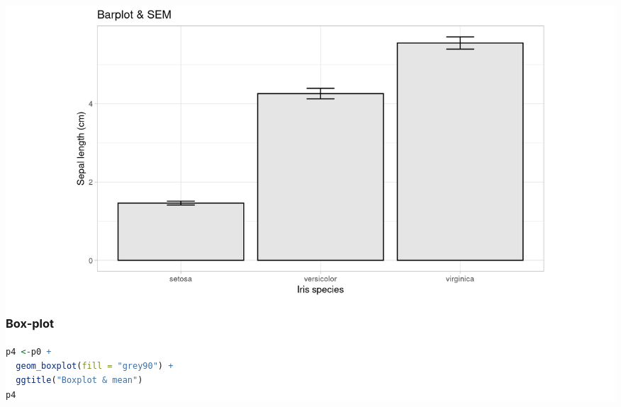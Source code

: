 <img src="5-visualizar_files/figure-html/unnamed-chunk-14-1.png" width="672" style="display: block; margin: auto;" />

### Box-plot 


```r
p4 <-p0 + 
  geom_boxplot(fill = "grey90") +
  ggtitle("Boxplot & mean") 
p4
```
